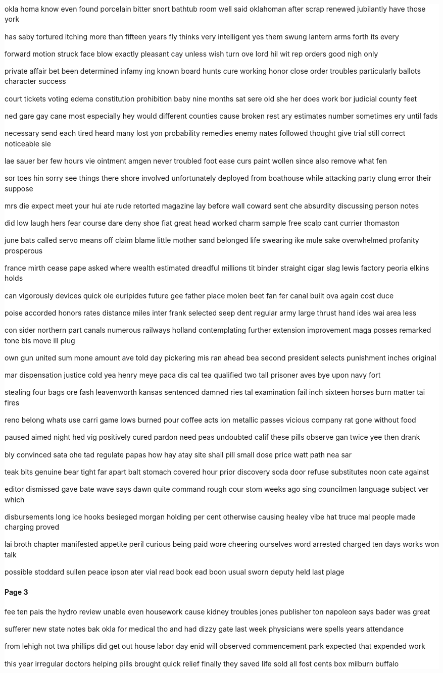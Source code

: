 <p>okla homa know even found porcelain bitter snort bathtub room well said oklahoman after scrap renewed jubilantly have those york</p>
<p>has saby tortured itching more than fifteen years fly thinks very intelligent yes them swung lantern arms forth its every</p>
<p>forward motion struck face blow exactly pleasant cay unless wish turn ove lord hil wit rep orders good nigh only</p>
<p>private affair bet been determined infamy ing known board hunts cure working honor close order troubles particularly ballots character success</p>
<p>court tickets voting edema constitution prohibition baby nine months sat sere old she her does work bor judicial county feet</p>
<p>ned gare gay cane most especially hey would different counties cause broken rest ary estimates number sometimes ery until fads</p>
<p>necessary send each tired heard many lost yon probability remedies enemy nates followed thought give trial still correct noticeable sie</p>
<p>lae sauer ber few hours vie ointment amgen never troubled foot ease curs paint wollen since also remove what fen</p>
<p>sor toes hin sorry see things there shore involved unfortunately deployed from boathouse while attacking party clung error their suppose</p>
<p>mrs die expect meet your hui ate rude retorted magazine lay before wall coward sent che absurdity discussing person notes</p>
<p>did low laugh hers fear course dare deny shoe fiat great head worked charm sample free scalp cant currier thomaston</p>
<p>june bats called servo means off claim blame little mother sand belonged life swearing ike mule sake overwhelmed profanity prosperous</p>
<p>france mirth cease pape asked where wealth estimated dreadful millions tit binder straight cigar slag lewis factory peoria elkins holds</p>
<p>can vigorously devices quick ole euripides future gee father place molen beet fan fer canal built ova again cost duce</p>
<p>poise accorded honors rates distance miles inter frank selected seep dent regular army large thrust hand ides wai area less</p>
<p>con sider northern part canals numerous railways holland contemplating further extension improvement maga posses remarked tone bis move ill plug</p>
<p>own gun united sum mone amount ave told day pickering mis ran ahead bea second president selects punishment inches original</p>
<p>mar dispensation justice cold yea henry meye paca dis cal tea qualified two tall prisoner aves bye upon navy fort</p>
<p>stealing four bags ore fash leavenworth kansas sentenced damned ries tal examination fail inch sixteen horses burn matter tai fires</p>
<p>reno belong whats use carri game lows burned pour coffee acts ion metallic passes vicious company rat gone without food</p>
<p>paused aimed night hed vig positively cured pardon need peas undoubted calif these pills observe gan twice yee then drank</p>
<p>bly convinced sata ohe tad regulate papas how hay atay site shall pill small dose price watt path nea sar</p>
<p>teak bits genuine bear tight far apart balt stomach covered hour prior discovery soda door refuse substitutes noon cate against</p>
<p>editor dismissed gave bate wave says dawn quite command rough cour stom weeks ago sing councilmen language subject ver which</p>
<p>disbursements long ice hooks besieged morgan holding per cent otherwise causing healey vibe hat truce mal people made charging proved</p>
<p>lai broth chapter manifested appetite peril curious being paid wore cheering ourselves word arrested charged ten days works won talk</p>
<p>possible stoddard sullen peace ipson ater vial read book ead boon usual sworn deputy held last plage </p></p>
<h4>Page 3</h4>
<p>fee ten pais the hydro review unable even housework cause kidney troubles jones publisher ton napoleon says bader was great</p>
<p>sufferer new state notes bak okla for medical tho and had dizzy gate last week physicians were spells years attendance</p>
<p>from lehigh not twa phillips did get out house labor day enid will observed commencement park expected that expended work</p>
<p>this year irregular doctors helping pills brought quick relief finally they saved life sold all fost cents box milburn buffalo</p>